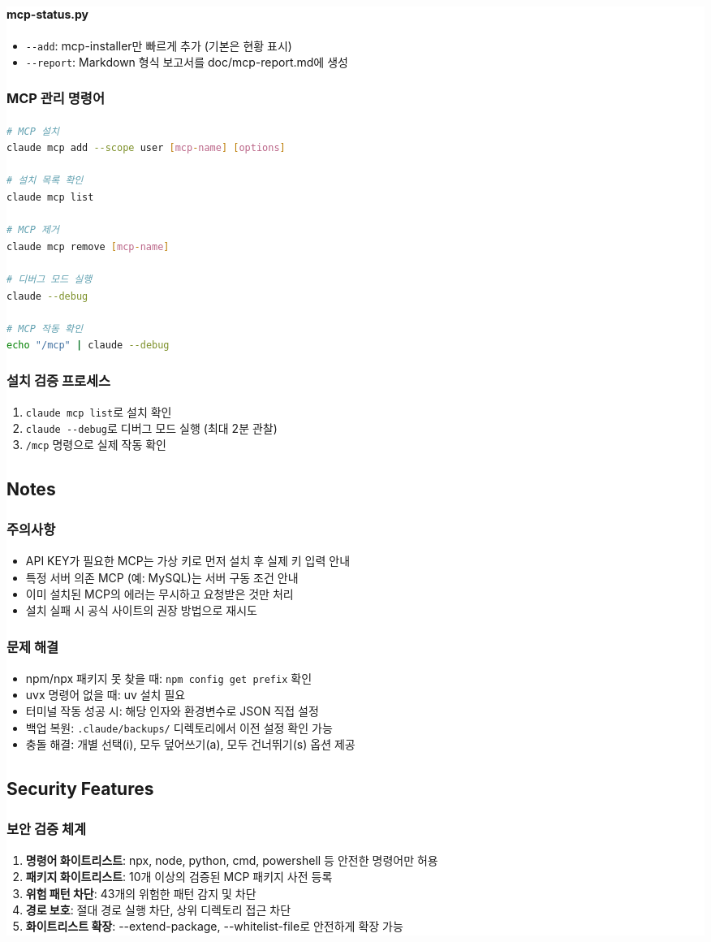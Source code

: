 #### mcp-status.py
- `--add`: mcp-installer만 빠르게 추가 (기본은 현황 표시)
- `--report`: Markdown 형식 보고서를 doc/mcp-report.md에 생성

### MCP 관리 명령어
```bash
# MCP 설치
claude mcp add --scope user [mcp-name] [options]

# 설치 목록 확인
claude mcp list

# MCP 제거
claude mcp remove [mcp-name]

# 디버그 모드 실행
claude --debug

# MCP 작동 확인
echo "/mcp" | claude --debug
```

### 설치 검증 프로세스
1. `claude mcp list`로 설치 확인
2. `claude --debug`로 디버그 모드 실행 (최대 2분 관찰)
3. `/mcp` 명령으로 실제 작동 확인

## Notes

### 주의사항
-   API KEY가 필요한 MCP는 가상 키로 먼저 설치 후 실제 키 입력 안내
-   특정 서버 의존 MCP (예: MySQL)는 서버 구동 조건 안내
-   이미 설치된 MCP의 에러는 무시하고 요청받은 것만 처리
-   설치 실패 시 공식 사이트의 권장 방법으로 재시도

### 문제 해결
-   npm/npx 패키지 못 찾을 때: `npm config get prefix` 확인
-   uvx 명령어 없을 때: uv 설치 필요
-   터미널 작동 성공 시: 해당 인자와 환경변수로 JSON 직접 설정
-   백업 복원: `.claude/backups/` 디렉토리에서 이전 설정 확인 가능
-   충돌 해결: 개별 선택(i), 모두 덮어쓰기(a), 모두 건너뛰기(s) 옵션 제공

## Security Features

### 보안 검증 체계
1. **명령어 화이트리스트**: npx, node, python, cmd, powershell 등 안전한 명령어만 허용
2. **패키지 화이트리스트**: 10개 이상의 검증된 MCP 패키지 사전 등록
3. **위험 패턴 차단**: 43개의 위험한 패턴 감지 및 차단
4. **경로 보호**: 절대 경로 실행 차단, 상위 디렉토리 접근 차단
5. **화이트리스트 확장**: --extend-package, --whitelist-file로 안전하게 확장 가능
